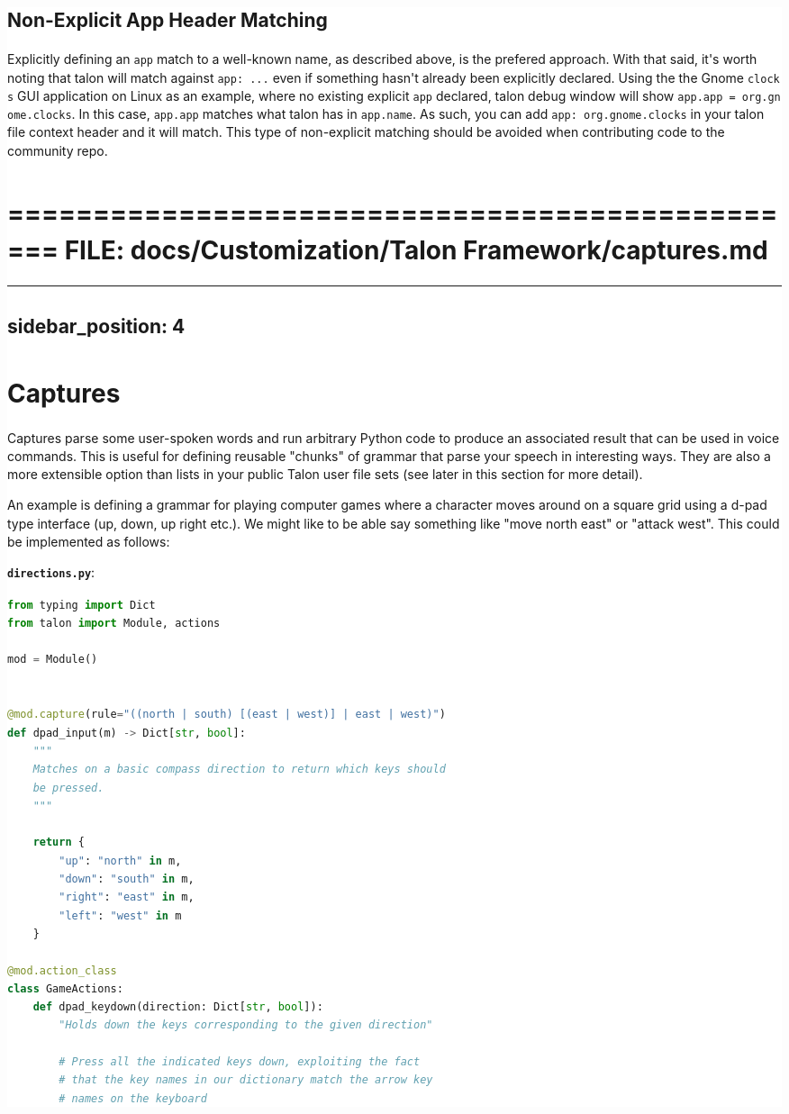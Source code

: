 ## Non-Explicit App Header Matching

Explicitly defining an `app` match to a well-known name, as described above, is the prefered approach. With that said,
it's worth noting that talon will match against `app: ...` even if something hasn't already been explicitly declared.
Using the the Gnome `clocks` GUI application on Linux as an example, where no existing explicit `app` declared, talon
debug window will show `app.app = org.gnome.clocks`. In this case, `app.app` matches what talon has in `app.name`. As
such, you can add `app: org.gnome.clocks` in your talon file context header and it will match. This type of non-explicit
matching should be avoided when contributing code to the community repo.



================================================
FILE: docs/Customization/Talon Framework/captures.md
================================================
---
sidebar_position: 4
---

# Captures

Captures parse some user-spoken words and run arbitrary Python code to produce an associated result that can be used in voice commands. This is useful for defining reusable "chunks" of grammar that parse your speech in interesting ways. They are also a more extensible option than lists in your public Talon user file sets (see later in this section for more detail).

An example is defining a grammar for playing computer games where a character moves around on a square grid using a d-pad type interface (up, down, up right etc.). We might like to be able say something like "move north east" or "attack west". This could be implemented as follows:

**`directions.py`**:

```python
from typing import Dict
from talon import Module, actions

mod = Module()


@mod.capture(rule="((north | south) [(east | west)] | east | west)")
def dpad_input(m) -> Dict[str, bool]:
    """
    Matches on a basic compass direction to return which keys should
    be pressed.
    """

    return {
        "up": "north" in m,
        "down": "south" in m,
        "right": "east" in m,
        "left": "west" in m
    }

@mod.action_class
class GameActions:
    def dpad_keydown(direction: Dict[str, bool]):
        "Holds down the keys corresponding to the given direction"

        # Press all the indicated keys down, exploiting the fact
        # that the key names in our dictionary match the arrow key
        # names on the keyboard
```

[homepage]: https://www.contributor-covenant.org